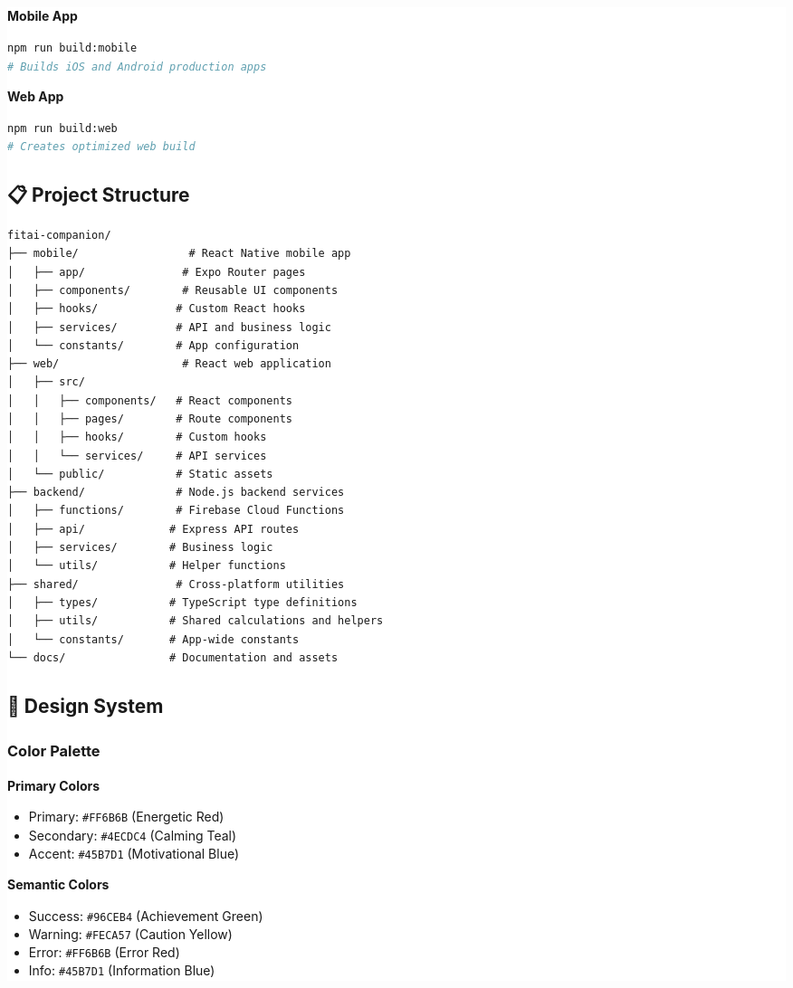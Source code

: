 **Mobile App**
```bash
npm run build:mobile
# Builds iOS and Android production apps
```

**Web App**
```bash
npm run build:web
# Creates optimized web build
```

## 📋 Project Structure

```
fitai-companion/
├── mobile/                 # React Native mobile app
│   ├── app/               # Expo Router pages
│   ├── components/        # Reusable UI components
│   ├── hooks/            # Custom React hooks
│   ├── services/         # API and business logic
│   └── constants/        # App configuration
├── web/                   # React web application
│   ├── src/
│   │   ├── components/   # React components
│   │   ├── pages/        # Route components
│   │   ├── hooks/        # Custom hooks
│   │   └── services/     # API services
│   └── public/           # Static assets
├── backend/              # Node.js backend services
│   ├── functions/        # Firebase Cloud Functions
│   ├── api/             # Express API routes
│   ├── services/        # Business logic
│   └── utils/           # Helper functions
├── shared/               # Cross-platform utilities
│   ├── types/           # TypeScript type definitions
│   ├── utils/           # Shared calculations and helpers
│   └── constants/       # App-wide constants
└── docs/                # Documentation and assets
```

## 🎨 Design System

### Color Palette

**Primary Colors**
- Primary: `#FF6B6B` (Energetic Red)
- Secondary: `#4ECDC4` (Calming Teal)
- Accent: `#45B7D1` (Motivational Blue)

**Semantic Colors**
- Success: `#96CEB4` (Achievement Green)
- Warning: `#FECA57` (Caution Yellow)
- Error: `#FF6B6B` (Error Red)
- Info: `#45B7D1` (Information Blue)
